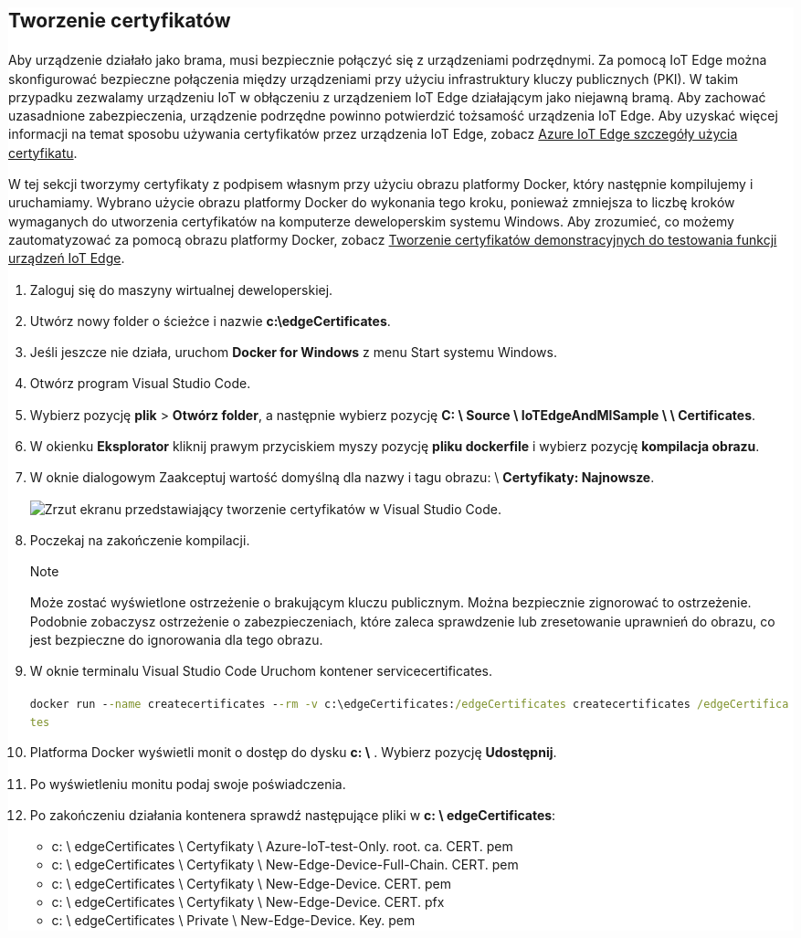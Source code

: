 ## <a name="create-certificates"></a>Tworzenie certyfikatów

Aby urządzenie działało jako brama, musi bezpiecznie połączyć się z urządzeniami podrzędnymi. Za pomocą IoT Edge można skonfigurować bezpieczne połączenia między urządzeniami przy użyciu infrastruktury kluczy publicznych (PKI). W takim przypadku zezwalamy urządzeniu IoT w obłączeniu z urządzeniem IoT Edge działającym jako niejawną bramą. Aby zachować uzasadnione zabezpieczenia, urządzenie podrzędne powinno potwierdzić tożsamość urządzenia IoT Edge. Aby uzyskać więcej informacji na temat sposobu używania certyfikatów przez urządzenia IoT Edge, zobacz [Azure IoT Edge szczegóły użycia certyfikatu](iot-edge-certs.md).

W tej sekcji tworzymy certyfikaty z podpisem własnym przy użyciu obrazu platformy Docker, który następnie kompilujemy i uruchamiamy. Wybrano użycie obrazu platformy Docker do wykonania tego kroku, ponieważ zmniejsza to liczbę kroków wymaganych do utworzenia certyfikatów na komputerze deweloperskim systemu Windows. Aby zrozumieć, co możemy zautomatyzować za pomocą obrazu platformy Docker, zobacz [Tworzenie certyfikatów demonstracyjnych do testowania funkcji urządzeń IoT Edge](how-to-create-test-certificates.md).

1. Zaloguj się do maszyny wirtualnej deweloperskiej.
1. Utwórz nowy folder o ścieżce i nazwie **c:\edgeCertificates**.

1. Jeśli jeszcze nie działa, uruchom **Docker for Windows** z menu Start systemu Windows.

1. Otwórz program Visual Studio Code.

1. Wybierz pozycję **plik**  >  **Otwórz folder**, a następnie wybierz pozycję **C: \\ Source \\ IoTEdgeAndMlSample \ \\ Certificates**.

1. W okienku **Eksplorator** kliknij prawym przyciskiem myszy pozycję **pliku dockerfile** i wybierz pozycję **kompilacja obrazu**.

1. W oknie dialogowym Zaakceptuj wartość domyślną dla nazwy i tagu obrazu: \ **Certyfikaty: Najnowsze**.

    ![Zrzut ekranu przedstawiający tworzenie certyfikatów w Visual Studio Code.](media/tutorial-machine-learning-edge-05-configure-edge-device/create-certificates.png)

1. Poczekaj na zakończenie kompilacji.

    > [!NOTE]
    > Może zostać wyświetlone ostrzeżenie o brakującym kluczu publicznym. Można bezpiecznie zignorować to ostrzeżenie. Podobnie zobaczysz ostrzeżenie o zabezpieczeniach, które zaleca sprawdzenie lub zresetowanie uprawnień do obrazu, co jest bezpieczne do ignorowania dla tego obrazu.

1. W oknie terminalu Visual Studio Code Uruchom kontener servicecertificates.

    ```cmd
    docker run --name createcertificates --rm -v c:\edgeCertificates:/edgeCertificates createcertificates /edgeCertificates
    ```

1. Platforma Docker wyświetli monit o dostęp do dysku **c: \\** . Wybierz pozycję **Udostępnij**.

1. Po wyświetleniu monitu podaj swoje poświadczenia.

1. Po zakończeniu działania kontenera sprawdź następujące pliki w **c: \\ edgeCertificates**:

    * c: \\ edgeCertificates \\ Certyfikaty \\ Azure-IoT-test-Only. root. ca. CERT. pem
    * c: \\ edgeCertificates \\ Certyfikaty \\ New-Edge-Device-Full-Chain. CERT. pem
    * c: \\ edgeCertificates \\ Certyfikaty \\ New-Edge-Device. CERT. pem
    * c: \\ edgeCertificates \\ Certyfikaty \\ New-Edge-Device. CERT. pfx
    * c: \\ edgeCertificates \\ Private \\ New-Edge-Device. Key. pem
